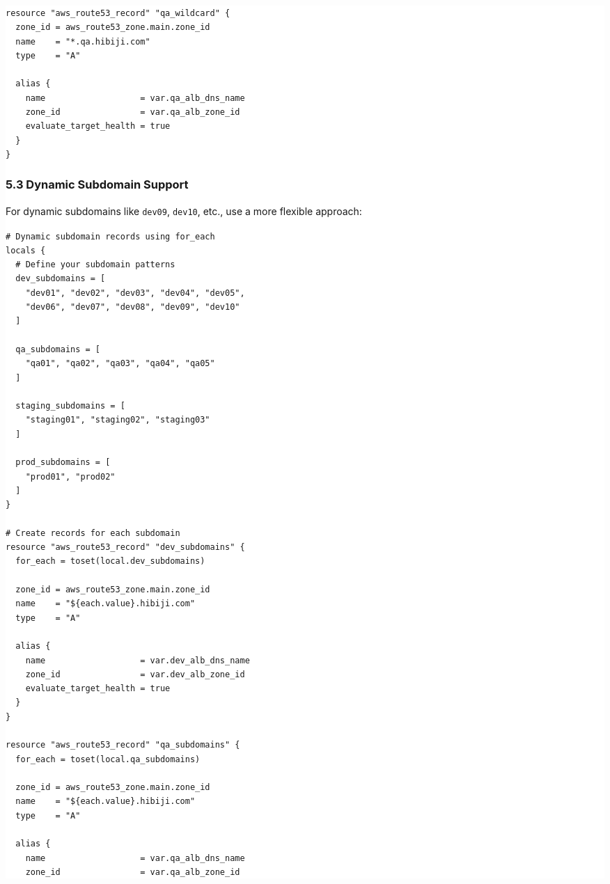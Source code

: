 ```hcl
resource "aws_route53_record" "qa_wildcard" {
  zone_id = aws_route53_zone.main.zone_id
  name    = "*.qa.hibiji.com"
  type    = "A"

  alias {
    name                   = var.qa_alb_dns_name
    zone_id                = var.qa_alb_zone_id
    evaluate_target_health = true
  }
}
```

### **5.3 Dynamic Subdomain Support**

For dynamic subdomains like `dev09`, `dev10`, etc., use a more flexible approach:

```hcl
# Dynamic subdomain records using for_each
locals {
  # Define your subdomain patterns
  dev_subdomains = [
    "dev01", "dev02", "dev03", "dev04", "dev05",
    "dev06", "dev07", "dev08", "dev09", "dev10"
  ]

  qa_subdomains = [
    "qa01", "qa02", "qa03", "qa04", "qa05"
  ]

  staging_subdomains = [
    "staging01", "staging02", "staging03"
  ]

  prod_subdomains = [
    "prod01", "prod02"
  ]
}

# Create records for each subdomain
resource "aws_route53_record" "dev_subdomains" {
  for_each = toset(local.dev_subdomains)

  zone_id = aws_route53_zone.main.zone_id
  name    = "${each.value}.hibiji.com"
  type    = "A"

  alias {
    name                   = var.dev_alb_dns_name
    zone_id                = var.dev_alb_zone_id
    evaluate_target_health = true
  }
}

resource "aws_route53_record" "qa_subdomains" {
  for_each = toset(local.qa_subdomains)

  zone_id = aws_route53_zone.main.zone_id
  name    = "${each.value}.hibiji.com"
  type    = "A"

  alias {
    name                   = var.qa_alb_dns_name
    zone_id                = var.qa_alb_zone_id
```